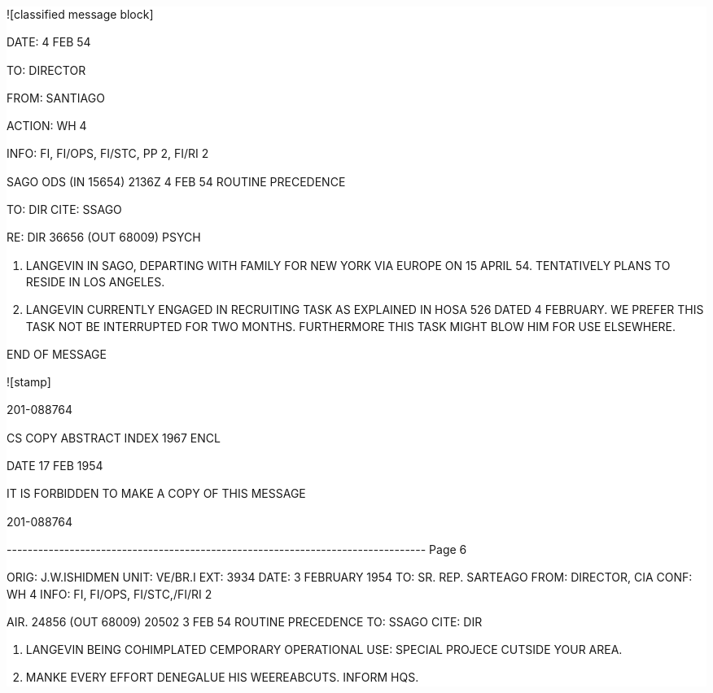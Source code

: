 ![classified message block]

DATE: 4 FEB 54

TO: DIRECTOR

FROM: SANTIAGO

ACTION: WH 4

INFO: FI, FI/OPS, FI/STC, PP 2, FI/RI 2

SAGO ODS (IN 15654) 2136Z 4 FEB 54 ROUTINE
PRECEDENCE

TO: DIR CITE: SSAGO

RE: DIR 36656 (OUT 68009) PSYCH

1. LANGEVIN IN SAGO, DEPARTING WITH FAMILY FOR NEW YORK VIA EUROPE ON 15 APRIL 54. TENTATIVELY PLANS TO RESIDE IN LOS ANGELES.

2. LANGEVIN CURRENTLY ENGAGED IN RECRUITING TASK AS EXPLAINED IN HOSA 526 DATED 4 FEBRUARY. WE PREFER THIS TASK NOT BE INTERRUPTED FOR TWO MONTHS. FURTHERMORE THIS TASK MIGHT BLOW HIM FOR USE ELSEWHERE.

END OF MESSAGE

![stamp]

201-088764

CS COPY ABSTRACT INDEX 1967
ENCL

DATE 17 FEB 1954

IT IS FORBIDDEN TO MAKE A COPY OF THIS MESSAGE

201-088764


-------------------------------------------------------------------------------- Page 6

ORIG: J.W.ISHIDMEN
UNIT: VE/BR.I
EXT: 3934
DATE: 3 FEBRUARY 1954
TO: SR. REP. SARTEAGO
FROM: DIRECTOR, CIA
CONF: WH 4
INFO: FI, FI/OPS, FI/STC,/FI/RI 2

AIR. 24856 (OUT 68009) 20502 3 FEB 54 ROUTINE
PRECEDENCE
TO: SSAGO CITE: DIR

1. LANGEVIN BEING COHIMPLATED CEMPORARY OPERATIONAL USE: SPECIAL PROJECE CUTSIDE YOUR AREA.

2. MANKE EVERY EFFORT DENEGALUE HIS WEEREABCUTS. INFORM HQS.
